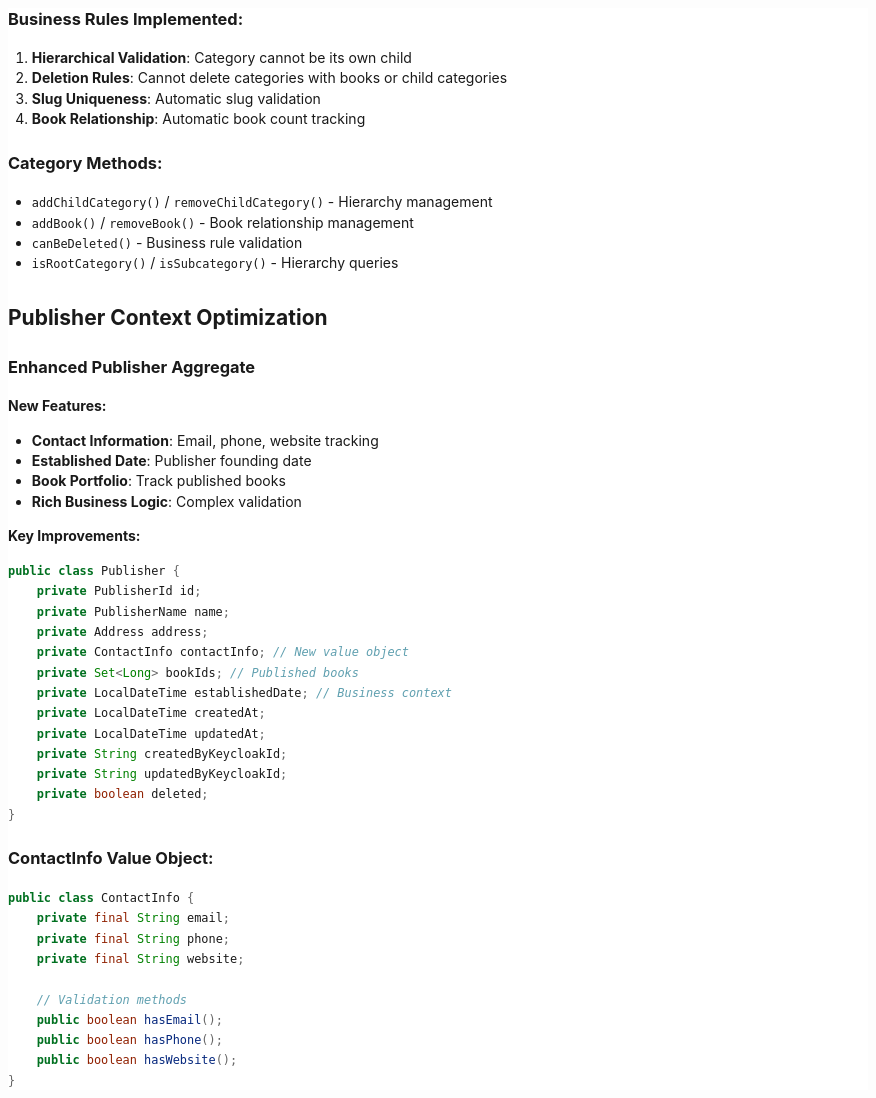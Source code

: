 ### Business Rules Implemented:
1. **Hierarchical Validation**: Category cannot be its own child
2. **Deletion Rules**: Cannot delete categories with books or child categories
3. **Slug Uniqueness**: Automatic slug validation
4. **Book Relationship**: Automatic book count tracking

### Category Methods:
- `addChildCategory()` / `removeChildCategory()` - Hierarchy management
- `addBook()` / `removeBook()` - Book relationship management
- `canBeDeleted()` - Business rule validation
- `isRootCategory()` / `isSubcategory()` - Hierarchy queries

## Publisher Context Optimization

### Enhanced Publisher Aggregate
**New Features:**
- **Contact Information**: Email, phone, website tracking
- **Established Date**: Publisher founding date
- **Book Portfolio**: Track published books
- **Rich Business Logic**: Complex validation

**Key Improvements:**
```java
public class Publisher {
    private PublisherId id;
    private PublisherName name;
    private Address address;
    private ContactInfo contactInfo; // New value object
    private Set<Long> bookIds; // Published books
    private LocalDateTime establishedDate; // Business context
    private LocalDateTime createdAt;
    private LocalDateTime updatedAt;
    private String createdByKeycloakId;
    private String updatedByKeycloakId;
    private boolean deleted;
}
```

### ContactInfo Value Object:
```java
public class ContactInfo {
    private final String email;
    private final String phone;
    private final String website;
    
    // Validation methods
    public boolean hasEmail();
    public boolean hasPhone();
    public boolean hasWebsite();
}
```

